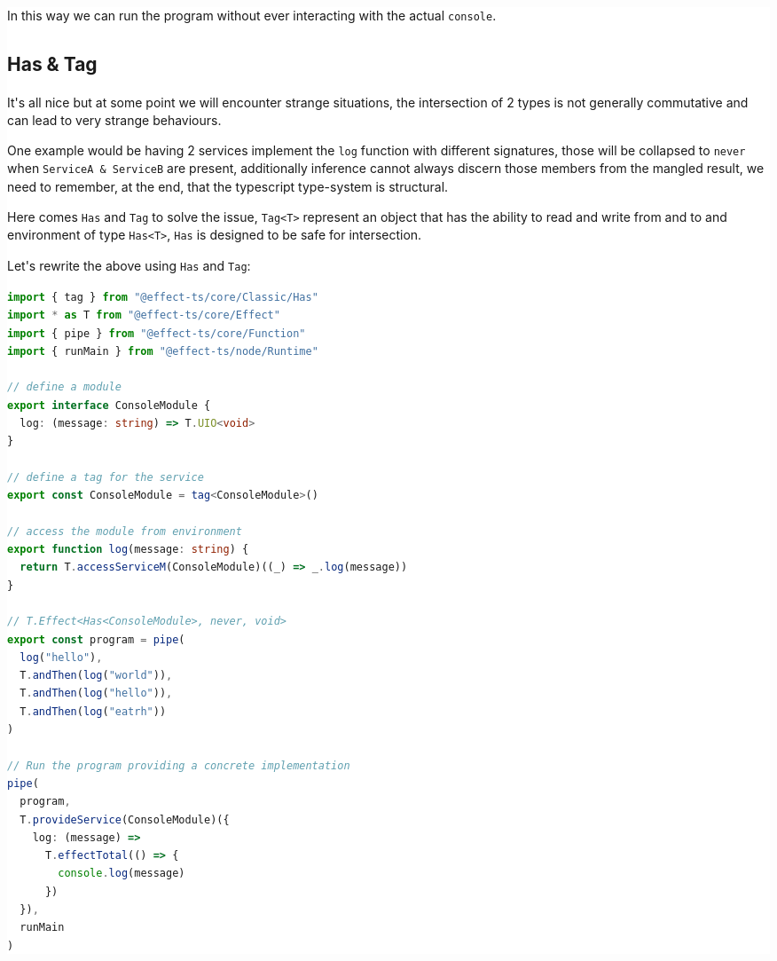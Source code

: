In this way we can run the program without ever interacting with the actual `console`.

## Has & Tag
It's all nice but at some point we will encounter strange situations, the intersection of 2 types is not generally commutative and can lead to very strange behaviours. 

One example would be having 2 services implement the `log` function with different signatures, those will be collapsed to `never` when `ServiceA & ServiceB` are present, additionally inference cannot always discern those members from the mangled result, we need to remember, at the end, that the typescript type-system is structural.

Here comes `Has` and `Tag` to solve the issue, `Tag<T>` represent an object that has the ability to read and write from and to and environment of type `Has<T>`, `Has` is designed to be safe for intersection.

Let's rewrite the above using `Has` and `Tag`:

```ts
import { tag } from "@effect-ts/core/Classic/Has"
import * as T from "@effect-ts/core/Effect"
import { pipe } from "@effect-ts/core/Function"
import { runMain } from "@effect-ts/node/Runtime"

// define a module
export interface ConsoleModule {
  log: (message: string) => T.UIO<void>
}

// define a tag for the service
export const ConsoleModule = tag<ConsoleModule>()

// access the module from environment
export function log(message: string) {
  return T.accessServiceM(ConsoleModule)((_) => _.log(message))
}

// T.Effect<Has<ConsoleModule>, never, void>
export const program = pipe(
  log("hello"),
  T.andThen(log("world")),
  T.andThen(log("hello")),
  T.andThen(log("eatrh"))
)

// Run the program providing a concrete implementation
pipe(
  program,
  T.provideService(ConsoleModule)({
    log: (message) =>
      T.effectTotal(() => {
        console.log(message)
      })
  }),
  runMain
)
```
